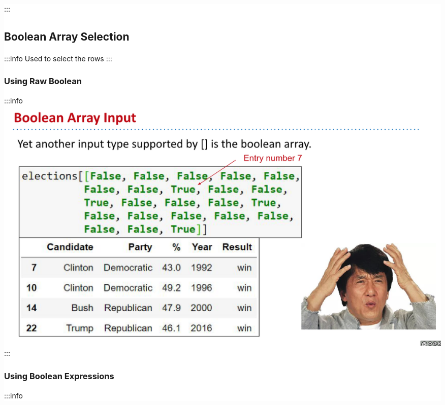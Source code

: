 :::



## Boolean Array Selection
:::info
Used to select the rows
:::
### Using Raw Boolean
:::info
![image.png](Lectures_Readings.assets/20230302_2123105364.png)
:::


### Using Boolean Expressions
:::info
